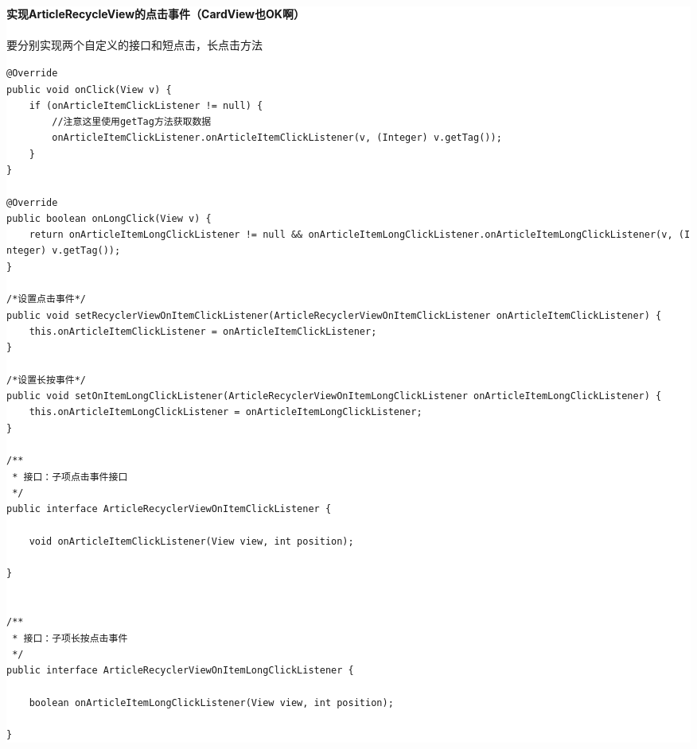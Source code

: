 

#### 实现ArticleRecycleView的点击事件（CardView也OK啊）

要分别实现两个自定义的接口和短点击，长点击方法

```
@Override
public void onClick(View v) {
    if (onArticleItemClickListener != null) {
        //注意这里使用getTag方法获取数据
        onArticleItemClickListener.onArticleItemClickListener(v, (Integer) v.getTag());
    }
}

@Override
public boolean onLongClick(View v) {
    return onArticleItemLongClickListener != null && onArticleItemLongClickListener.onArticleItemLongClickListener(v, (Integer) v.getTag());
}

/*设置点击事件*/
public void setRecyclerViewOnItemClickListener(ArticleRecyclerViewOnItemClickListener onArticleItemClickListener) {
    this.onArticleItemClickListener = onArticleItemClickListener;
}

/*设置长按事件*/
public void setOnItemLongClickListener(ArticleRecyclerViewOnItemLongClickListener onArticleItemLongClickListener) {
    this.onArticleItemLongClickListener = onArticleItemLongClickListener;
}

/**
 * 接口：子项点击事件接口
 */
public interface ArticleRecyclerViewOnItemClickListener {

    void onArticleItemClickListener(View view, int position);

}


/**
 * 接口：子项长按点击事件
 */
public interface ArticleRecyclerViewOnItemLongClickListener {

    boolean onArticleItemLongClickListener(View view, int position);

}
```
